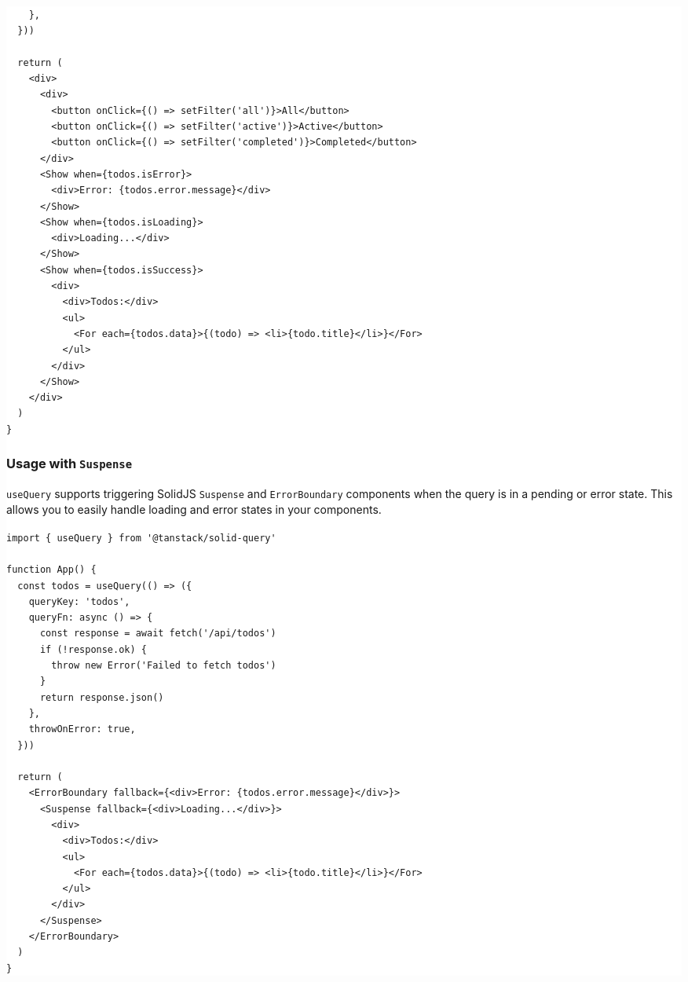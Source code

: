 ```tsx
    },
  }))

  return (
    <div>
      <div>
        <button onClick={() => setFilter('all')}>All</button>
        <button onClick={() => setFilter('active')}>Active</button>
        <button onClick={() => setFilter('completed')}>Completed</button>
      </div>
      <Show when={todos.isError}>
        <div>Error: {todos.error.message}</div>
      </Show>
      <Show when={todos.isLoading}>
        <div>Loading...</div>
      </Show>
      <Show when={todos.isSuccess}>
        <div>
          <div>Todos:</div>
          <ul>
            <For each={todos.data}>{(todo) => <li>{todo.title}</li>}</For>
          </ul>
        </div>
      </Show>
    </div>
  )
}
```

### Usage with `Suspense`

`useQuery` supports triggering SolidJS `Suspense` and `ErrorBoundary` components when the query is in a pending or error state. This allows you to easily handle loading and error states in your components.

```tsx
import { useQuery } from '@tanstack/solid-query'

function App() {
  const todos = useQuery(() => ({
    queryKey: 'todos',
    queryFn: async () => {
      const response = await fetch('/api/todos')
      if (!response.ok) {
        throw new Error('Failed to fetch todos')
      }
      return response.json()
    },
    throwOnError: true,
  }))

  return (
    <ErrorBoundary fallback={<div>Error: {todos.error.message}</div>}>
      <Suspense fallback={<div>Loading...</div>}>
        <div>
          <div>Todos:</div>
          <ul>
            <For each={todos.data}>{(todo) => <li>{todo.title}</li>}</For>
          </ul>
        </div>
      </Suspense>
    </ErrorBoundary>
  )
}
```